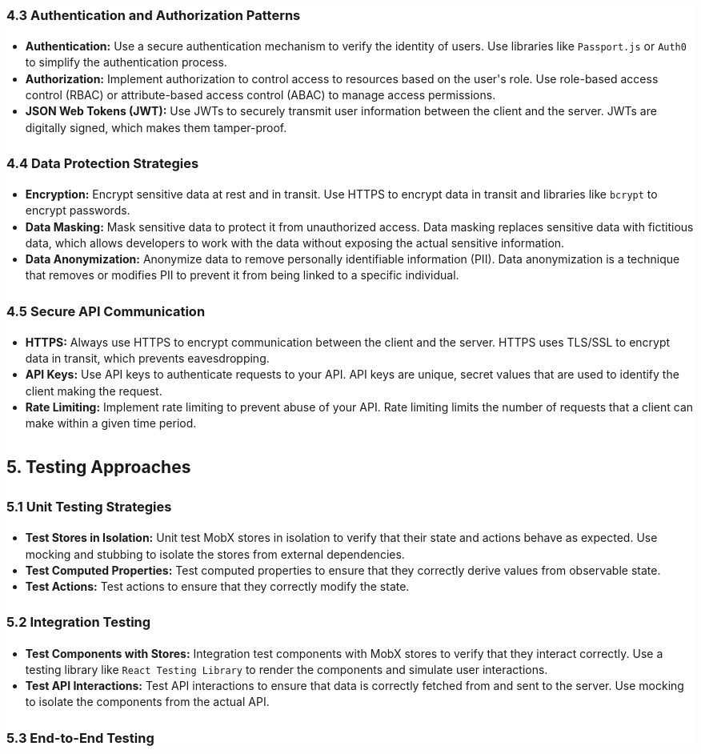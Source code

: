 ### 4.3 Authentication and Authorization Patterns

*   **Authentication:** Use a secure authentication mechanism to verify the identity of users. Use libraries like `Passport.js` or `Auth0` to simplify the authentication process.
*   **Authorization:** Implement authorization to control access to resources based on the user's role. Use role-based access control (RBAC) or attribute-based access control (ABAC) to manage access permissions.
*   **JSON Web Tokens (JWT):** Use JWTs to securely transmit user information between the client and the server. JWTs are digitally signed, which makes them tamper-proof.

### 4.4 Data Protection Strategies

*   **Encryption:** Encrypt sensitive data at rest and in transit. Use HTTPS to encrypt data in transit and libraries like `bcrypt` to encrypt passwords.
*   **Data Masking:** Mask sensitive data to protect it from unauthorized access. Data masking replaces sensitive data with fictitious data, which allows developers to work with the data without exposing the actual sensitive information.
*   **Data Anonymization:** Anonymize data to remove personally identifiable information (PII). Data anonymization is a technique that removes or modifies PII to prevent it from being linked to a specific individual.

### 4.5 Secure API Communication

*   **HTTPS:** Always use HTTPS to encrypt communication between the client and the server. HTTPS uses TLS/SSL to encrypt data in transit, which prevents eavesdropping.
*   **API Keys:** Use API keys to authenticate requests to your API. API keys are unique, secret values that are used to identify the client making the request.
*   **Rate Limiting:** Implement rate limiting to prevent abuse of your API. Rate limiting limits the number of requests that a client can make within a given time period.

## 5. Testing Approaches

### 5.1 Unit Testing Strategies

*   **Test Stores in Isolation:** Unit test MobX stores in isolation to verify that their state and actions behave as expected. Use mocking and stubbing to isolate the stores from external dependencies.
*   **Test Computed Properties:** Test computed properties to ensure that they correctly derive values from observable state.
*   **Test Actions:** Test actions to ensure that they correctly modify the state.

### 5.2 Integration Testing

*   **Test Components with Stores:** Integration test components with MobX stores to verify that they interact correctly. Use a testing library like `React Testing Library` to render the components and simulate user interactions.
*   **Test API Interactions:** Test API interactions to ensure that data is correctly fetched from and sent to the server. Use mocking to isolate the components from the actual API.

### 5.3 End-to-End Testing

